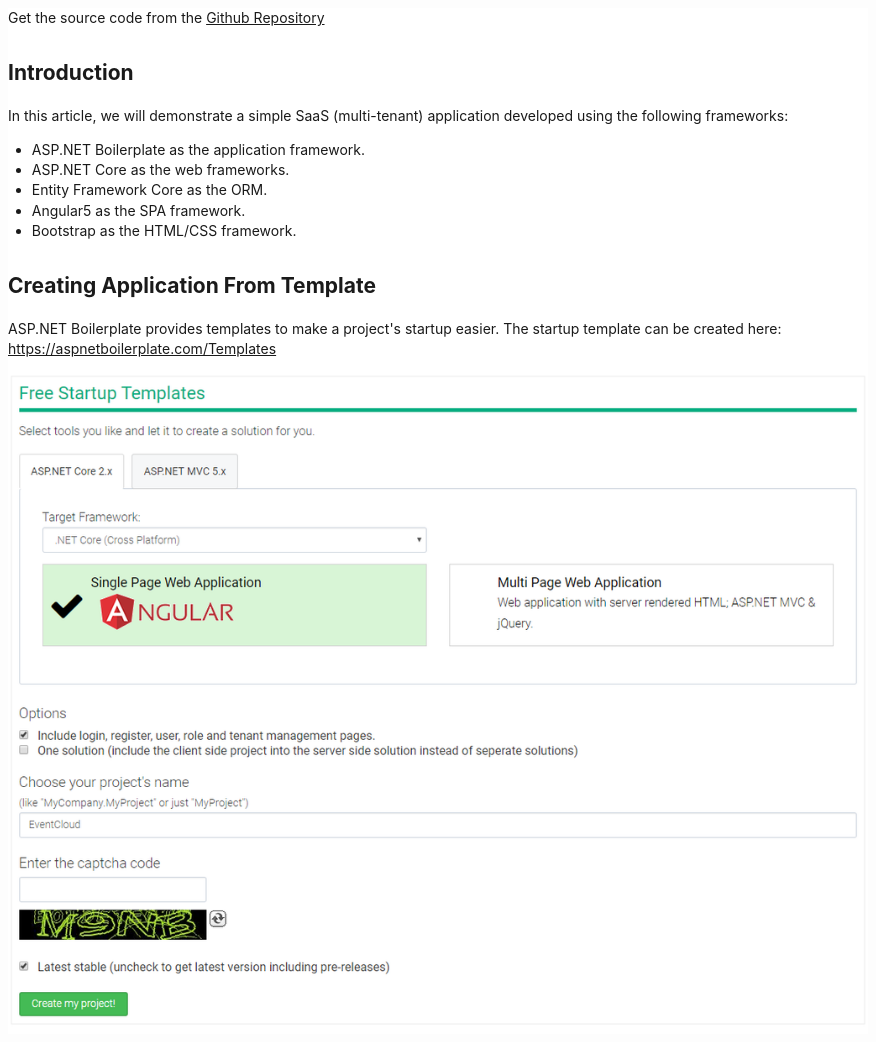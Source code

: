 Get the source code from the [Github Repository](https://github.com/aspnetboilerplate/eventcloud/tree/master/aspnet-core-angular)

## Introduction

In this article, we will demonstrate a simple SaaS (multi-tenant) application developed using the following frameworks:

- ASP.NET Boilerplate as the application framework.
- ASP.NET Core as the web frameworks.
- Entity Framework Core as the ORM.
- Angular5 as the SPA framework.
- Bootstrap as the HTML/CSS framework.

## Creating Application From Template

ASP.NET Boilerplate provides templates to make a project's startup easier. The startup template can be created here: https://aspnetboilerplate.com/Templates

<img src="images/event-cloud-create-template.png" class="img-thumbnail" />
